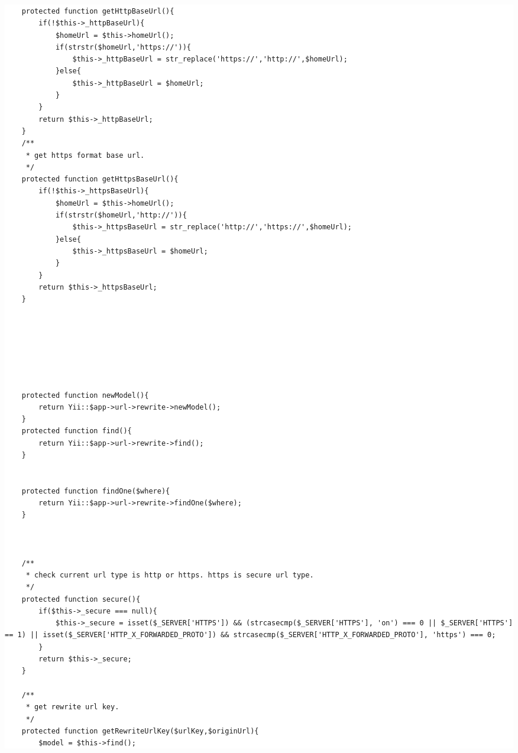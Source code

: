 ```
	protected function getHttpBaseUrl(){
		if(!$this->_httpBaseUrl){
			$homeUrl = $this->homeUrl();
			if(strstr($homeUrl,'https://')){
				$this->_httpBaseUrl = str_replace('https://','http://',$homeUrl);
			}else{
				$this->_httpBaseUrl = $homeUrl;
			}
		}
		return $this->_httpBaseUrl;
	}
	/**
	 * get https format base url.
	 */
	protected function getHttpsBaseUrl(){
		if(!$this->_httpsBaseUrl){
			$homeUrl = $this->homeUrl();
			if(strstr($homeUrl,'http://')){
				$this->_httpsBaseUrl = str_replace('http://','https://',$homeUrl);
			}else{
				$this->_httpsBaseUrl = $homeUrl;
			}
		}
		return $this->_httpsBaseUrl;
	}
	
	
	
	
	
	
	
	protected function newModel(){
		return Yii::$app->url->rewrite->newModel();
	}
	protected function find(){
		return Yii::$app->url->rewrite->find();
	}
	
	
	protected function findOne($where){
		return Yii::$app->url->rewrite->findOne($where);
	}
	
	
	
	/**
	 * check current url type is http or https. https is secure url type.
	 */ 
	protected function secure(){
		if($this->_secure === null){
			$this->_secure = isset($_SERVER['HTTPS']) && (strcasecmp($_SERVER['HTTPS'], 'on') === 0 || $_SERVER['HTTPS'] == 1) || isset($_SERVER['HTTP_X_FORWARDED_PROTO']) && strcasecmp($_SERVER['HTTP_X_FORWARDED_PROTO'], 'https') === 0;
		}
		return $this->_secure;
	}
	
	/**
	 * get rewrite url key.
	 */
	protected function getRewriteUrlKey($urlKey,$originUrl){
		$model = $this->find();
```